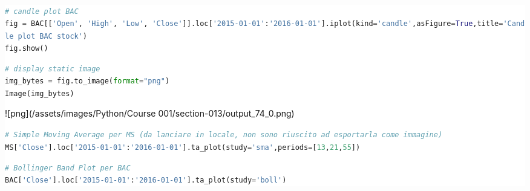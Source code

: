 ```python
# candle plot BAC
fig = BAC[['Open', 'High', 'Low', 'Close']].loc['2015-01-01':'2016-01-01'].iplot(kind='candle',asFigure=True,title='Candle plot BAC stock')
fig.show()
```


```python
# display static image
img_bytes = fig.to_image(format="png")
Image(img_bytes)
```




![png](/assets/images/Python/Course 001/section-013/output_74_0.png)



```python
# Simple Moving Average per MS (da lanciare in locale, non sono riuscito ad esportarla come immagine)
MS['Close'].loc['2015-01-01':'2016-01-01'].ta_plot(study='sma',periods=[13,21,55])
```

```python
# Bollinger Band Plot per BAC
BAC['Close'].loc['2015-01-01':'2016-01-01'].ta_plot(study='boll')
```
